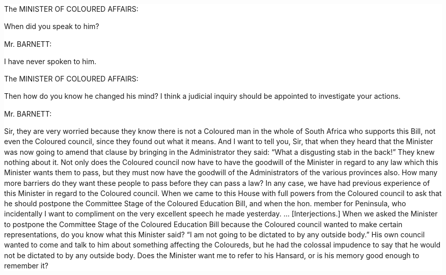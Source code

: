 <speech by="#minister_of_coloured_affairs">

<from>The <person refersTo="hansard_za">MINISTER OF COLOURED AFFAIRS</person>:</from>

<p>When did you speak to him&#x003F;</p>

</speech>

<speech by="#barnett">

<from>Mr. <person refersTo="hansard_za">BARNETT</person>:</from>

<p>I have never spoken to him.</p>

</speech>

<speech by="#minister_of_coloured_affairs">

<from>The <person refersTo="hansard_za">MINISTER OF COLOURED AFFAIRS</person>:</from>

<p>Then how do you know he changed his mind&#x003F; I think a judicial inquiry should be appointed to investigate your actions.</p>

</speech>

<speech by="#barnett">

<from>Mr. <person refersTo="hansard_za">BARNETT</person>:</from>

<p>Sir, they are very worried because they know there is not a Coloured man in the whole of South Africa who supports this Bill, not even the Coloured council, since they found out what it means. And I want to tell you, Sir, that when they heard that the Minister was now going to amend that clause by bringing in the Administrator they said: &#x201C;What a disgusting stab in the back!&#x201D; They knew nothing about it. Not only does the Coloured council now have to have the goodwill of the Minister in regard to any law which this Minister wants them to pass, but they must now have the goodwill of the Administrators of the various provinces also. How many more barriers do they want these people to pass before they can pass a law&#x003F; In any case, we have had previous experience of this Minister in regard to the Coloured council. When we came to this House with full powers from the Coloured council to ask that he should postpone the Committee Stage <span class="col_4193-4194" refersTo="page_0789"/>of the Coloured Education Bill, and when the hon. member for Peninsula, who incidentally I want to compliment on the very excellent speech he made yesterday. &#x2026; [Interjections.] When we asked the Minister to postpone the Committee Stage of the Coloured Education Bill because the Coloured council wanted to make certain representations, do you know what this Minister said&#x003F; &#x201C;I am not going to be dictated to by any outside body.&#x201D; His own council wanted to come and talk to him about something affecting the Coloureds, but he had the colossal impudence to say that he would not be dictated to by any outside body. Does the Minister want me to refer to his Hansard, or is his memory good enough to remember it&#x003F;</p>

